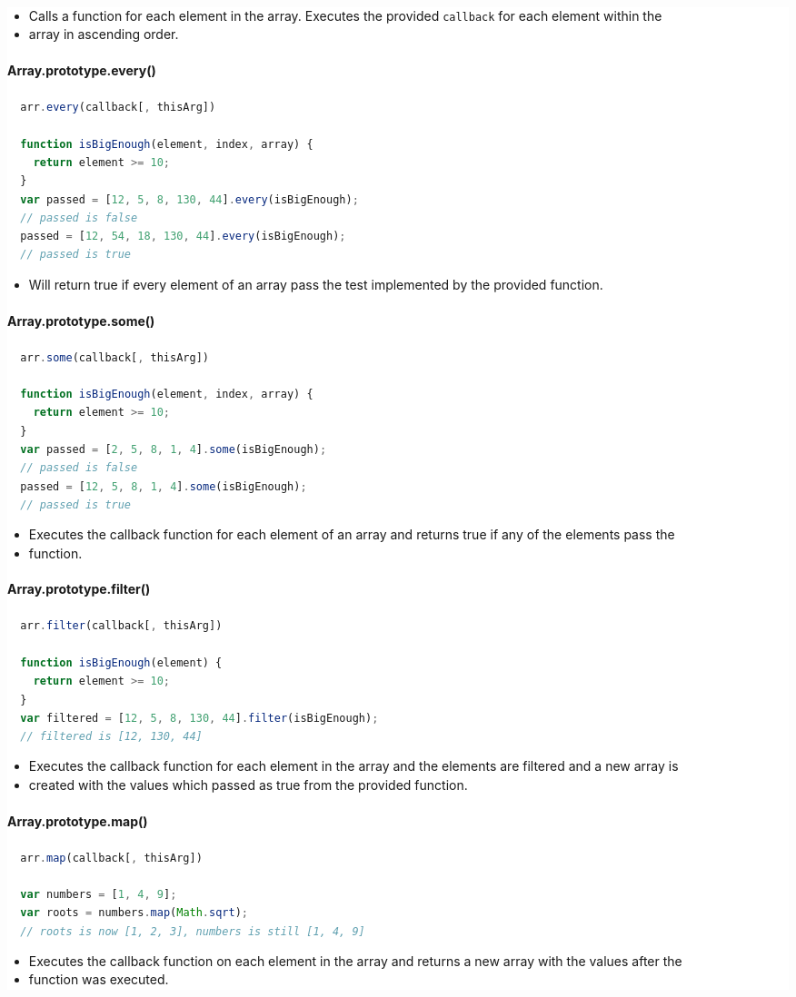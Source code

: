 ```javascript
```
  * Calls a function for each element in the array. Executes the provided `callback` for each element within the
  * array in ascending order.

#### Array.prototype.every()
```javascript
  arr.every(callback[, thisArg])
  
  function isBigEnough(element, index, array) {
    return element >= 10;
  }
  var passed = [12, 5, 8, 130, 44].every(isBigEnough);
  // passed is false
  passed = [12, 54, 18, 130, 44].every(isBigEnough);
  // passed is true
```
  * Will return true if every element of an array pass the test implemented by the provided function.

#### Array.prototype.some()
```javascript
  arr.some(callback[, thisArg])
  
  function isBigEnough(element, index, array) {
    return element >= 10;
  }
  var passed = [2, 5, 8, 1, 4].some(isBigEnough);
  // passed is false
  passed = [12, 5, 8, 1, 4].some(isBigEnough);
  // passed is true
```
  * Executes the callback function for each element of an array and returns true if any of the elements pass the
  * function.

#### Array.prototype.filter()
```javascript
  arr.filter(callback[, thisArg])
  
  function isBigEnough(element) {
    return element >= 10;
  }
  var filtered = [12, 5, 8, 130, 44].filter(isBigEnough);
  // filtered is [12, 130, 44]
```
  * Executes the callback function for each element in the array and the elements are filtered and a new array is 
  * created with the values which passed as true from the provided function.

#### Array.prototype.map()
```javascript
  arr.map(callback[, thisArg])
  
  var numbers = [1, 4, 9];
  var roots = numbers.map(Math.sqrt);
  // roots is now [1, 2, 3], numbers is still [1, 4, 9]
```
  * Executes the callback function on each element in the array and returns a new array with the values after the
  * function was executed.
